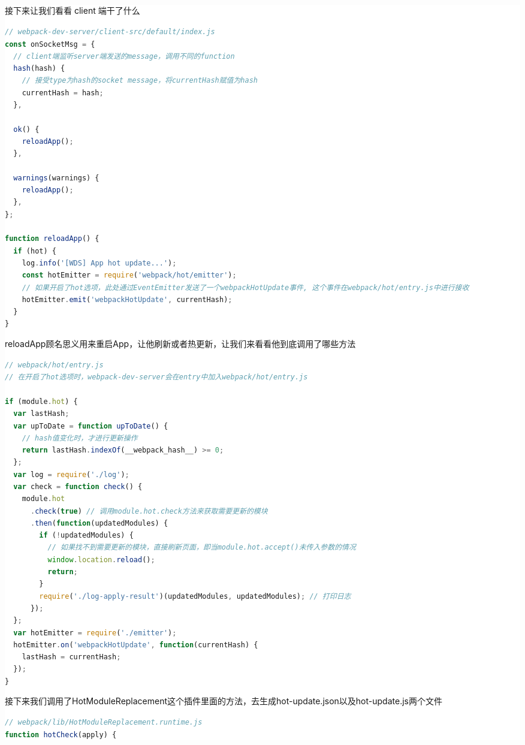 接下来让我们看看 client 端干了什么

```js
// webpack-dev-server/client-src/default/index.js
const onSocketMsg = {
  // client端监听server端发送的message，调用不同的function
  hash(hash) {
    // 接受type为hash的socket message，将currentHash赋值为hash
    currentHash = hash;
  },

  ok() {
    reloadApp();
  },

  warnings(warnings) {
    reloadApp();
  },
};

function reloadApp() {
  if (hot) {
    log.info('[WDS] App hot update...');
    const hotEmitter = require('webpack/hot/emitter');
    // 如果开启了hot选项，此处通过EventEmitter发送了一个webpackHotUpdate事件, 这个事件在webpack/hot/entry.js中进行接收
    hotEmitter.emit('webpackHotUpdate', currentHash);
  }
}

```

reloadApp顾名思义用来重启App，让他刷新或者热更新，让我们来看看他到底调用了哪些方法

```js
// webpack/hot/entry.js
// 在开启了hot选项时，webpack-dev-server会在entry中加入webpack/hot/entry.js

if (module.hot) {
  var lastHash;
  var upToDate = function upToDate() {
    // hash值变化时，才进行更新操作
    return lastHash.indexOf(__webpack_hash__) >= 0;
  };
  var log = require('./log');
  var check = function check() {
    module.hot
      .check(true) // 调用module.hot.check方法来获取需要更新的模块
      .then(function(updatedModules) {
        if (!updatedModules) {
          // 如果找不到需要更新的模块，直接刷新页面，即当module.hot.accept()未传入参数的情况
          window.location.reload();
          return;
        }
        require('./log-apply-result')(updatedModules, updatedModules); // 打印日志
      });
  };
  var hotEmitter = require('./emitter');
  hotEmitter.on('webpackHotUpdate', function(currentHash) {
    lastHash = currentHash;
  });
}
```
接下来我们调用了HotModuleReplacement这个插件里面的方法，去生成hot-update.json以及hot-update.js两个文件
```js
// webpack/lib/HotModuleReplacement.runtime.js
function hotCheck(apply) {
```